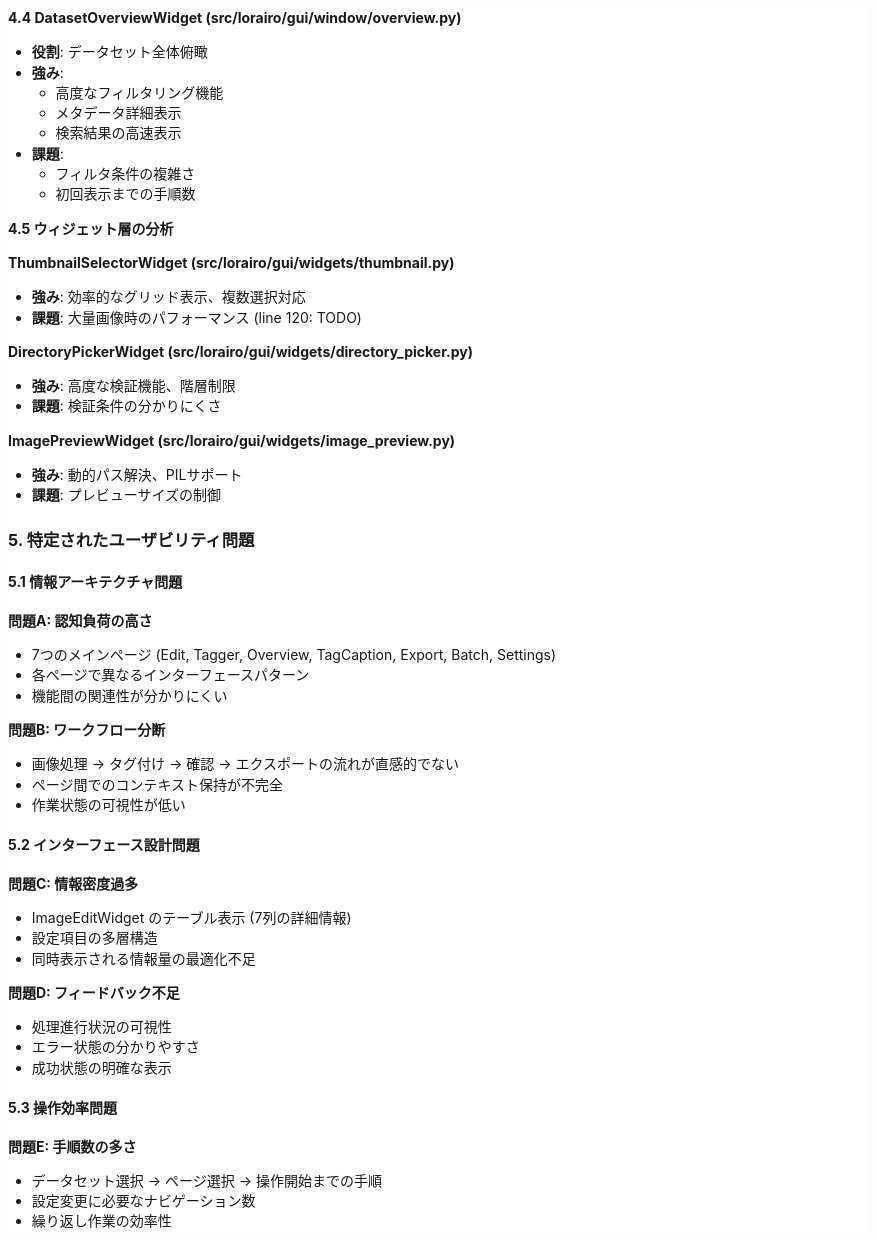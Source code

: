 **4.4 DatasetOverviewWidget (src/lorairo/gui/window/overview.py)**
- **役割**: データセット全体俯瞰
- **強み**:
  - 高度なフィルタリング機能
  - メタデータ詳細表示
  - 検索結果の高速表示
- **課題**:
  - フィルタ条件の複雑さ
  - 初回表示までの手順数

**4.5 ウィジェット層の分析**

**ThumbnailSelectorWidget (src/lorairo/gui/widgets/thumbnail.py)**
- **強み**: 効率的なグリッド表示、複数選択対応
- **課題**: 大量画像時のパフォーマンス (line 120: TODO)

**DirectoryPickerWidget (src/lorairo/gui/widgets/directory_picker.py)**
- **強み**: 高度な検証機能、階層制限
- **課題**: 検証条件の分かりにくさ

**ImagePreviewWidget (src/lorairo/gui/widgets/image_preview.py)**
- **強み**: 動的パス解決、PILサポート
- **課題**: プレビューサイズの制御

### 5. 特定されたユーザビリティ問題

#### 5.1 情報アーキテクチャ問題

**問題A: 認知負荷の高さ**
- 7つのメインページ (Edit, Tagger, Overview, TagCaption, Export, Batch, Settings)
- 各ページで異なるインターフェースパターン
- 機能間の関連性が分かりにくい

**問題B: ワークフロー分断**
- 画像処理 → タグ付け → 確認 → エクスポートの流れが直感的でない
- ページ間でのコンテキスト保持が不完全
- 作業状態の可視性が低い

#### 5.2 インターフェース設計問題

**問題C: 情報密度過多**
- ImageEditWidget のテーブル表示 (7列の詳細情報)
- 設定項目の多層構造
- 同時表示される情報量の最適化不足

**問題D: フィードバック不足**
- 処理進行状況の可視性
- エラー状態の分かりやすさ
- 成功状態の明確な表示

#### 5.3 操作効率問題

**問題E: 手順数の多さ**
- データセット選択 → ページ選択 → 操作開始までの手順
- 設定変更に必要なナビゲーション数
- 繰り返し作業の効率性
